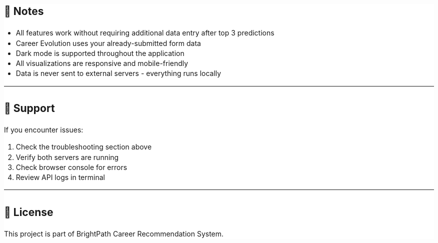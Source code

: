 
## 📝 Notes

- All features work without requiring additional data entry after top 3 predictions
- Career Evolution uses your already-submitted form data
- Dark mode is supported throughout the application
- All visualizations are responsive and mobile-friendly
- Data is never sent to external servers - everything runs locally

---

## 🤝 Support

If you encounter issues:
1. Check the troubleshooting section above
2. Verify both servers are running
3. Check browser console for errors
4. Review API logs in terminal

---

## 📜 License

This project is part of BrightPath Career Recommendation System.
